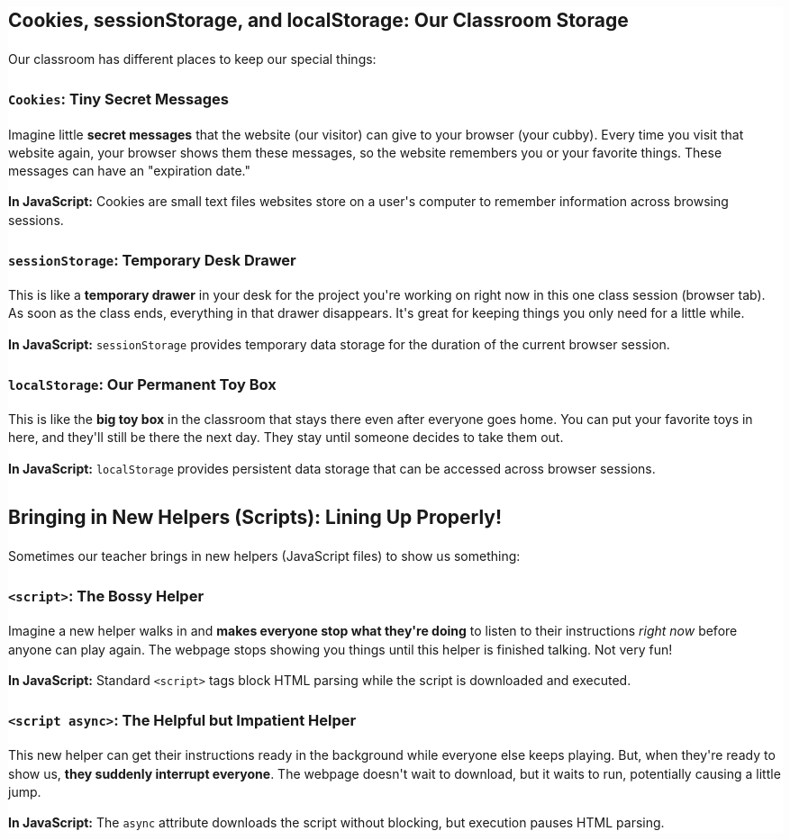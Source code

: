 ## Cookies, sessionStorage, and localStorage: Our Classroom Storage

Our classroom has different places to keep our special things:

### `Cookies`: Tiny Secret Messages

Imagine little **secret messages** that the website (our visitor) can give to your browser (your cubby). Every time you visit that website again, your browser shows them these messages, so the website remembers you or your favorite things. These messages can have an "expiration date."

**In JavaScript:** Cookies are small text files websites store on a user's computer to remember information across browsing sessions.

### `sessionStorage`: Temporary Desk Drawer

This is like a **temporary drawer** in your desk for the project you're working on right now in this one class session (browser tab). As soon as the class ends, everything in that drawer disappears. It's great for keeping things you only need for a little while.

**In JavaScript:** `sessionStorage` provides temporary data storage for the duration of the current browser session.

### `localStorage`: Our Permanent Toy Box

This is like the **big toy box** in the classroom that stays there even after everyone goes home. You can put your favorite toys in here, and they'll still be there the next day. They stay until someone decides to take them out.

**In JavaScript:** `localStorage` provides persistent data storage that can be accessed across browser sessions.

## Bringing in New Helpers (Scripts): Lining Up Properly!

Sometimes our teacher brings in new helpers (JavaScript files) to show us something:

### `<script>`: The Bossy Helper

Imagine a new helper walks in and **makes everyone stop what they're doing** to listen to their instructions *right now* before anyone can play again. The webpage stops showing you things until this helper is finished talking. Not very fun!

**In JavaScript:** Standard `<script>` tags block HTML parsing while the script is downloaded and executed.

### `<script async>`: The Helpful but Impatient Helper

This new helper can get their instructions ready in the background while everyone else keeps playing. But, when they're ready to show us, **they suddenly interrupt everyone**. The webpage doesn't wait to download, but it waits to run, potentially causing a little jump.

**In JavaScript:** The `async` attribute downloads the script without blocking, but execution pauses HTML parsing.
